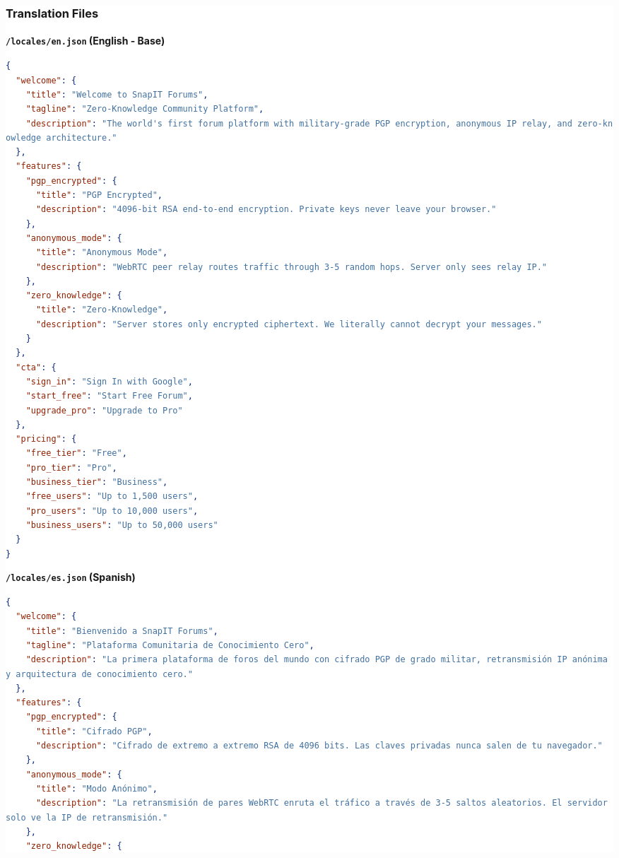 ### Translation Files

**`/locales/en.json` (English - Base)**
```json
{
  "welcome": {
    "title": "Welcome to SnapIT Forums",
    "tagline": "Zero-Knowledge Community Platform",
    "description": "The world's first forum platform with military-grade PGP encryption, anonymous IP relay, and zero-knowledge architecture."
  },
  "features": {
    "pgp_encrypted": {
      "title": "PGP Encrypted",
      "description": "4096-bit RSA end-to-end encryption. Private keys never leave your browser."
    },
    "anonymous_mode": {
      "title": "Anonymous Mode",
      "description": "WebRTC peer relay routes traffic through 3-5 random hops. Server only sees relay IP."
    },
    "zero_knowledge": {
      "title": "Zero-Knowledge",
      "description": "Server stores only encrypted ciphertext. We literally cannot decrypt your messages."
    }
  },
  "cta": {
    "sign_in": "Sign In with Google",
    "start_free": "Start Free Forum",
    "upgrade_pro": "Upgrade to Pro"
  },
  "pricing": {
    "free_tier": "Free",
    "pro_tier": "Pro",
    "business_tier": "Business",
    "free_users": "Up to 1,500 users",
    "pro_users": "Up to 10,000 users",
    "business_users": "Up to 50,000 users"
  }
}
```

**`/locales/es.json` (Spanish)**
```json
{
  "welcome": {
    "title": "Bienvenido a SnapIT Forums",
    "tagline": "Plataforma Comunitaria de Conocimiento Cero",
    "description": "La primera plataforma de foros del mundo con cifrado PGP de grado militar, retransmisión IP anónima y arquitectura de conocimiento cero."
  },
  "features": {
    "pgp_encrypted": {
      "title": "Cifrado PGP",
      "description": "Cifrado de extremo a extremo RSA de 4096 bits. Las claves privadas nunca salen de tu navegador."
    },
    "anonymous_mode": {
      "title": "Modo Anónimo",
      "description": "La retransmisión de pares WebRTC enruta el tráfico a través de 3-5 saltos aleatorios. El servidor solo ve la IP de retransmisión."
    },
    "zero_knowledge": {
```